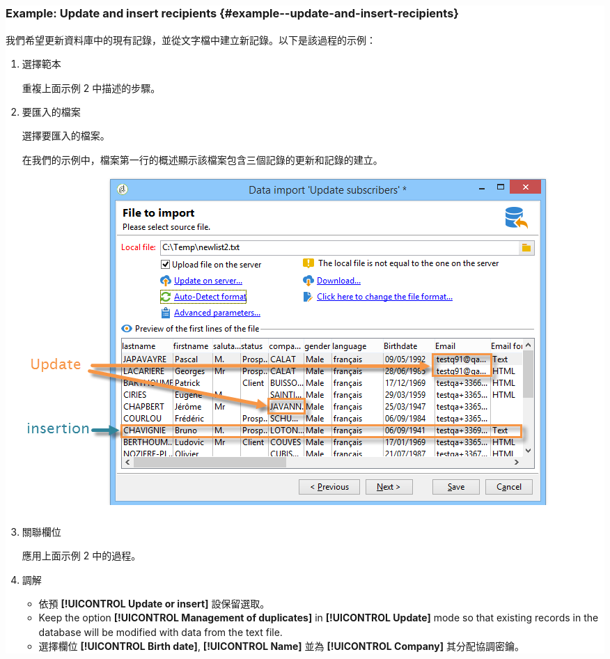 ### Example: Update and insert recipients {#example--update-and-insert-recipients}

我們希望更新資料庫中的現有記錄，並從文字檔中建立新記錄。以下是該過程的示例：

1. 選擇範本

   重複上面示例 2 中描述的步驟。

1. 要匯入的檔案

   選擇要匯入的檔案。

   在我們的示例中，檔案第一行的概述顯示該檔案包含三個記錄的更新和記錄的建立。

   ![](assets/s_ncs_user_import_example02_02.png)

1. 關聯欄位

   應用上面示例 2 中的過程。

1. 調解

   * 依預 **[!UICONTROL Update or insert]** 設保留選取。
   * Keep the option **[!UICONTROL Management of duplicates]** in **[!UICONTROL Update]** mode so that existing records in the database will be modified with data from the text file.
   * 選擇欄位 **[!UICONTROL Birth date]**, **[!UICONTROL Name]** 並為 **[!UICONTROL Company]** 其分配協調密鑰。
